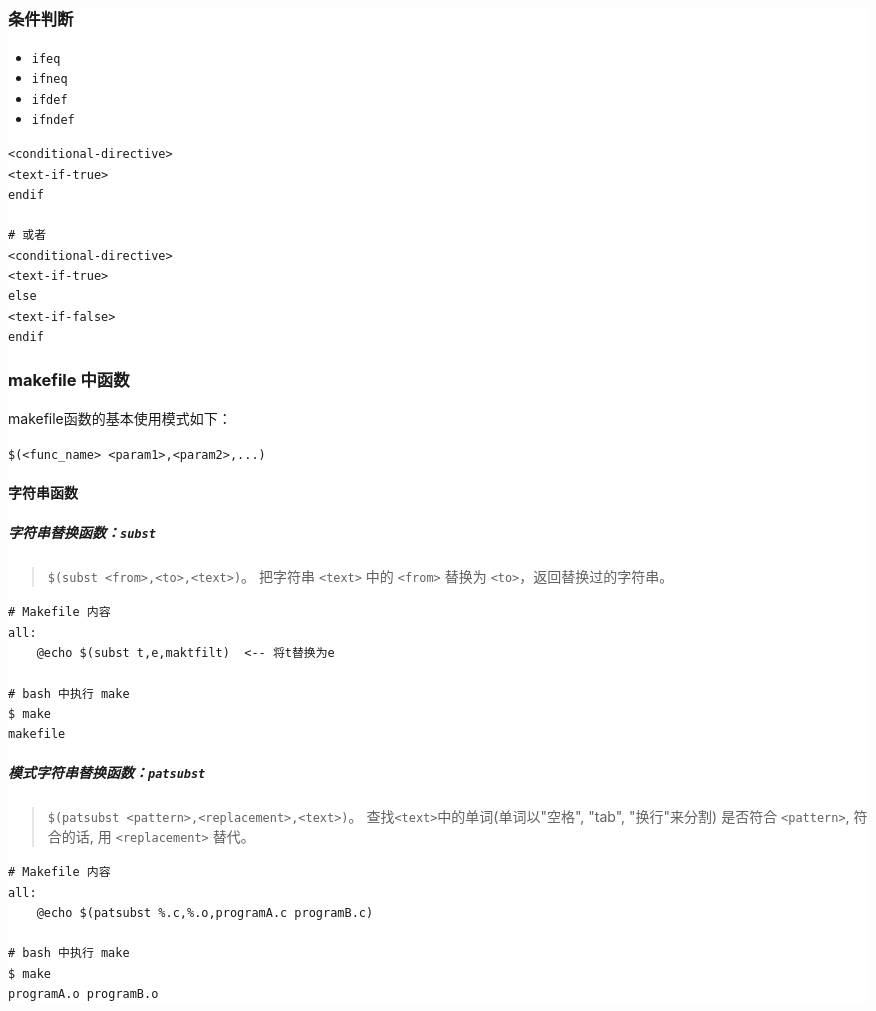 ### 条件判断

- `ifeq`
- `ifneq` 
- `ifdef` 
- `ifndef`

```
<conditional-directive>
<text-if-true>
endif

# 或者
<conditional-directive>
<text-if-true>
else
<text-if-false>
endif
```

### makefile 中函数

makefile函数的基本使用模式如下：

```
$(<func_name> <param1>,<param2>,...)
```

#### 字符串函数
##### 字符串替换函数：`subst`

> `$(subst <from>,<to>,<text>)`。
> 把字符串 `<text>` 中的 `<from>` 替换为 `<to>`，返回替换过的字符串。

```
# Makefile 内容
all:
    @echo $(subst t,e,maktfilt)  <-- 将t替换为e

# bash 中执行 make
$ make
makefile
```

##### 模式字符串替换函数：`patsubst`

> `$(patsubst <pattern>,<replacement>,<text>)`。
> 查找`<text>`中的单词(单词以"空格", "tab", "换行"来分割) 是否符合 `<pattern>`, 符合的话, 用 `<replacement>` 替代。

```
# Makefile 内容
all:
    @echo $(patsubst %.c,%.o,programA.c programB.c)

# bash 中执行 make
$ make
programA.o programB.o
```
